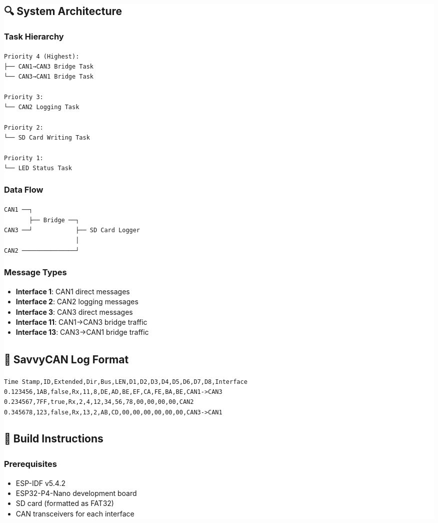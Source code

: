 ## 🔍 System Architecture

### Task Hierarchy
```
Priority 4 (Highest):
├── CAN1→CAN3 Bridge Task
└── CAN3→CAN1 Bridge Task

Priority 3:
└── CAN2 Logging Task

Priority 2:
└── SD Card Writing Task

Priority 1:
└── LED Status Task
```

### Data Flow
```
CAN1 ──┐
       ├── Bridge ──┐
CAN3 ──┘            ├── SD Card Logger
                    │
CAN2 ───────────────┘
```

### Message Types
- **Interface 1**: CAN1 direct messages
- **Interface 2**: CAN2 logging messages  
- **Interface 3**: CAN3 direct messages
- **Interface 11**: CAN1→CAN3 bridge traffic
- **Interface 13**: CAN3→CAN1 bridge traffic

## 📄 SavvyCAN Log Format

```csv
Time Stamp,ID,Extended,Dir,Bus,LEN,D1,D2,D3,D4,D5,D6,D7,D8,Interface
0.123456,1AB,false,Rx,11,8,DE,AD,BE,EF,CA,FE,BA,BE,CAN1->CAN3
0.234567,7FF,true,Rx,2,4,12,34,56,78,00,00,00,00,CAN2
0.345678,123,false,Rx,13,2,AB,CD,00,00,00,00,00,00,CAN3->CAN1
```

## 🔧 Build Instructions

### Prerequisites
- ESP-IDF v5.4.2
- ESP32-P4-Nano development board
- SD card (formatted as FAT32)
- CAN transceivers for each interface
